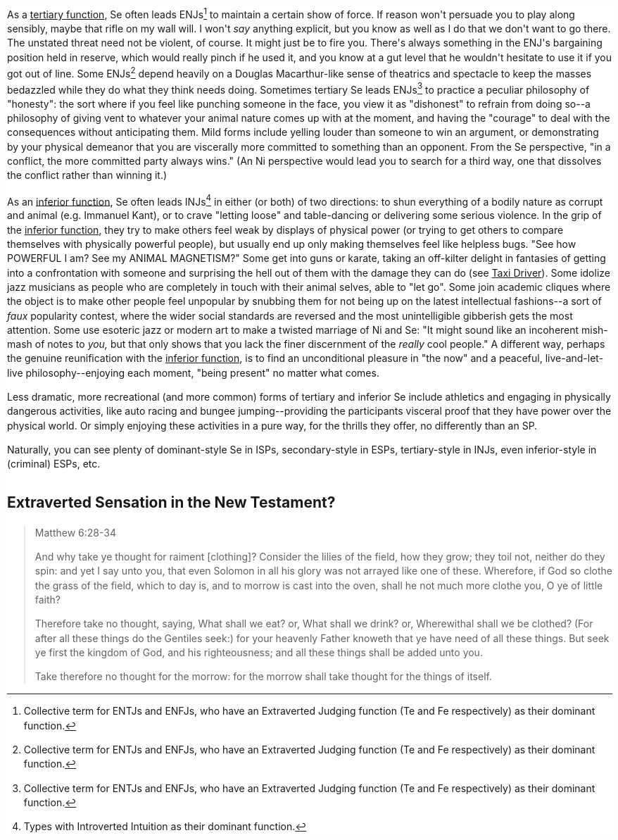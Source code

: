 As a [tertiary function](../../cognitive-stack/tertiary-function/), Se often leads ENJs[^3] to maintain a certain show of force. If reason won't persuade you to play along sensibly, maybe that rifle on my wall will. I won't _say_ anything explicit, but you know as well as I do that we don't want to go there. The unstated threat need not be violent, of course. It might just be to fire you. There's always something in the ENJ's bargaining position held in reserve, which would really pinch if he used it, and you know at a gut level that he wouldn't hesitate to use it if you got out of line. Some ENJs[^3] depend heavily on a Douglas Macarthur-like sense of theatrics and spectacle to keep the masses bedazzled while they do what they think needs doing. Sometimes tertiary Se leads ENJs[^3] to practice a peculiar philosophy of "honesty": the sort where if you feel like punching someone in the face, you view it as "dishonest" to refrain from doing so--a philosophy of giving vent to whatever your animal nature comes up with at the moment, and having the "courage" to deal with the consequences without anticipating them. Mild forms include yelling louder than someone to win an argument, or demonstrating by your physical demeanor that you are viscerally more committed to something than an opponent. From the Se perspective, "in a conflict, the more committed party always wins." (An Ni perspective would lead you to search for a third way, one that dissolves the conflict rather than winning it.)

As an [inferior function](../../cognitive-stack/inferior-function.md), Se often leads INJs[^4] in either (or both) of two directions: to shun everything of a bodily nature as corrupt and animal (e.g. Immanuel Kant), or to crave "letting loose" and table-dancing or delivering some serious violence. In the grip of the [inferior function](../../cognitive-stack/inferior-function.md), they try to make others feel weak by displays of physical power (or trying to get others to compare themselves with physically powerful people), but usually end up only making themselves feel like helpless bugs. "See how POWERFUL I am? See my ANIMAL MAGNETISM?" Some get into guns or karate, taking an off-kilter delight in fantasies of getting into a confrontation with someone and surprising the hell out of them with the damage they can do (see [Taxi Driver](https://web.archive.org/web/20070118003610/http://greenlightwiki.com/lenore-exegesis/Taxi_Driver)). Some idolize jazz musicians as people who are completely in touch with their animal selves, able to "let go". Some join academic cliques where the object is to make other people feel unpopular by snubbing them for not being up on the latest intellectual fashions--a sort of _faux_ popularity contest, where the wider social standards are reversed and the most unintelligible gibberish gets the most attention. Some use esoteric jazz or modern art to make a twisted marriage of Ni and Se: "It might sound like an incoherent mish-mash of notes to _you,_ but that only shows that you lack the finer discernment of the _really_ cool people." A different way, perhaps the genuine reunification with the [inferior function](../../cognitive-stack/inferior-function.md), is to find an unconditional pleasure in "the now" and a peaceful, live-and-let-live philosophy--enjoying each moment, "being present" no matter what comes.

Less dramatic, more recreational (and more common) forms of tertiary and inferior Se include athletics and engaging in physically dangerous activities, like auto racing and bungee jumping--providing the participants visceral proof that they have power over the physical world. Or simply enjoying these activities in a pure way, for the thrills they offer, no differently than an SP.

Naturally, you can see plenty of dominant-style Se in ISPs, secondary-style in ESPs, tertiary-style in INJs, even inferior-style in (criminal) ESPs, etc.

## Extraverted Sensation in the New Testament?

> Matthew 6:28-34
>
> And why take ye thought for raiment \[clothing]? Consider the lilies of the field, how they grow; they toil not, neither do they spin: and yet I say unto you, that even Solomon in all his glory was not arrayed like one of these. Wherefore, if God so clothe the grass of the field, which to day is, and to morrow is cast into the oven, shall he not much more clothe you, O ye of little faith?
>
> Therefore take no thought, saying, What shall we eat? or, What shall we drink? or, Wherewithal shall we be clothed? (For after all these things do the Gentiles seek:) for your heavenly Father knoweth that ye have need of all these things. But seek ye first the kingdom of God, and his righteousness; and all these things shall be added unto you.
>
> Take therefore no thought for the morrow: for the morrow shall take thought for the things of itself.


[^1]: Collective term for ESTPs and ESFPs: people for whom Extraverted Sensation is their Dominant Function.
[^2]: Collective term for ISTPs and ISFPs: introverts who relate to the [Extraverted ](broken-reference)arena primarily through Extraverted Sensation but whose [Ego Orientation](../../../../sign-interpretation/orienting/ego-orientation.md) works primarily by Introverted Judgement.
[^3]: Collective term for ENTJs and ENFJs, who have an Extraverted Judging function (Te and Fe respectively) as their dominant function.
[^4]: Types with Introverted Intuition as their dominant function.